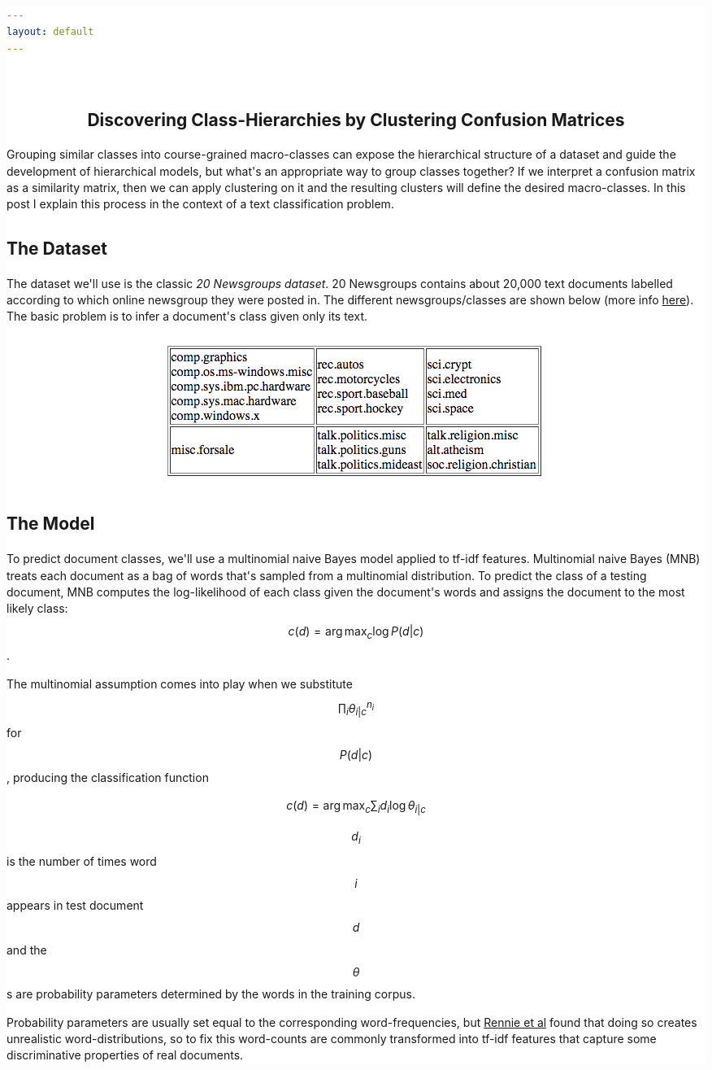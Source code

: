 ```yaml
---
layout: default
---
```

<br />
<h2><center>Discovering Class-Hierarchies by Clustering Confusion Matrices</center></h2>

Grouping similar classes into course-grained macro-classes can expose the hierarchical structure of a dataset and guide the development of hierarchical models, but what's an appropriate way to group classes together?  If we interpret a confusion matrix as a similarity matrix, then we can apply clustering on it and the resulting clusters will define the desired macro-classes.  In this post I explain this process in the context of a text classification problem.


## The Dataset
The dataset we'll use is the classic _20 Newsgroups dataset_.  20 Newsgroups contains about 20,000 text documents labelled according to which online newsgroup they were posted in.  The different newsgroups/classes are shown below (more info [here](http://qwone.com/~jason/20Newsgroups/)). The basic problem is to infer a document's class given only its text.

<center><img src="cm-clustering/classes.png"></center>

## The Model
To predict document classes, we'll use a multinomial naive Bayes model applied to tf-idf features.  Multinomial naive Bayes (MNB) treats each document as a bag of words that's sampled from a multinomial distribution.  To predict the class of a testing document, MNB computes the log-likelihood of each class given the document's words and assigns the document to the most likely class: $$c(d)=\arg\max_{c}\log{P(d \vert c)}$$.

The multinomial assumption comes into play when we substitute $$\prod_i \theta_{i \vert c}^{n_{i}}$$ for $$P(d \vert c)$$, producing the classification function

$$c(d)=\arg\max_{c} \sum_i d_{i} \log \theta_{i \vert c}$$

$$d_i$$ is the number of times word $$i$$ appears in test document $$d$$ and the $$\theta$$s are probability parameters determined by the words in the training corpus.

Probability parameters are usually set equal to the corresponding word-frequencies, but [Rennie et al](http://machinelearning.wustl.edu/mlpapers/paper_files/icml2003_RennieSTK03.pdf) found that doing so creates unrealistic word-distributions, so to fix this word-counts are commonly transformed into tf-idf features that capture some discriminative properties of real documents.
